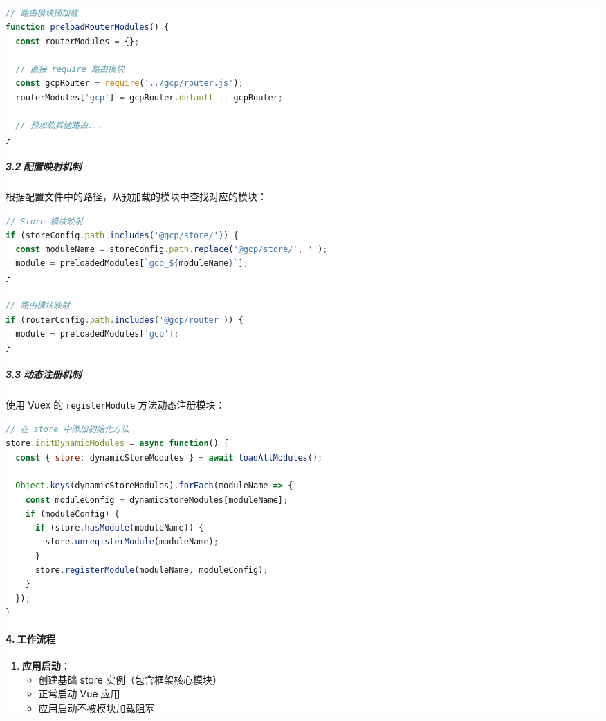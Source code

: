 ```javascript
// 路由模块预加载
function preloadRouterModules() {
  const routerModules = {};
  
  // 直接 require 路由模块
  const gcpRouter = require('../gcp/router.js');
  routerModules['gcp'] = gcpRouter.default || gcpRouter;
  
  // 预加载其他路由...
}
```

##### 3.2 配置映射机制
根据配置文件中的路径，从预加载的模块中查找对应的模块：

```javascript
// Store 模块映射
if (storeConfig.path.includes('@gcp/store/')) {
  const moduleName = storeConfig.path.replace('@gcp/store/', '');
  module = preloadedModules[`gcp_${moduleName}`];
}

// 路由模块映射
if (routerConfig.path.includes('@gcp/router')) {
  module = preloadedModules['gcp'];
}
```

##### 3.3 动态注册机制
使用 Vuex 的 `registerModule` 方法动态注册模块：

```javascript
// 在 store 中添加初始化方法
store.initDynamicModules = async function() {
  const { store: dynamicStoreModules } = await loadAllModules();
  
  Object.keys(dynamicStoreModules).forEach(moduleName => {
    const moduleConfig = dynamicStoreModules[moduleName];
    if (moduleConfig) {
      if (store.hasModule(moduleName)) {
        store.unregisterModule(moduleName);
      }
      store.registerModule(moduleName, moduleConfig);
    }
  });
}
```

#### 4. 工作流程

1. **应用启动**：
   - 创建基础 store 实例（包含框架核心模块）
   - 正常启动 Vue 应用
   - 应用启动不被模块加载阻塞
